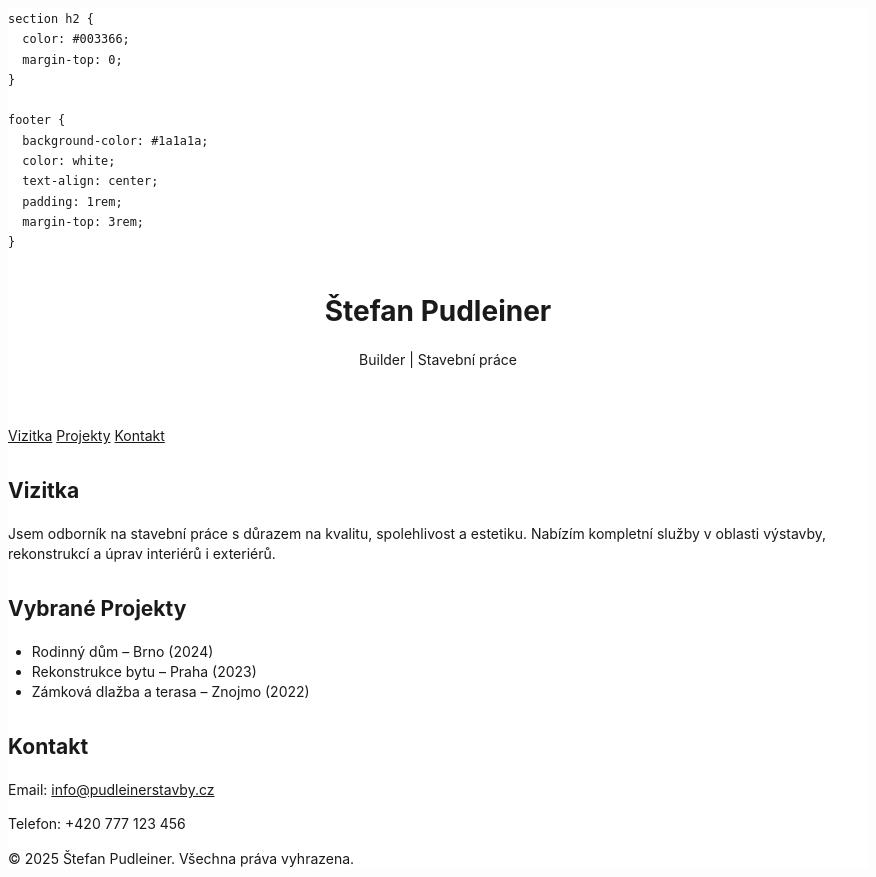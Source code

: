     section h2 {
      color: #003366;
      margin-top: 0;
    }

    footer {
      background-color: #1a1a1a;
      color: white;
      text-align: center;
      padding: 1rem;
      margin-top: 3rem;
    }
  </style>
</head>
<body>

  <header>
    <h1>Štefan Pudleiner</h1>
    <p>Builder | Stavební práce</p>
  </header>

  <nav>
    <a href="#vizitka">Vizitka</a>
    <a href="#projekty">Projekty</a>
    <a href="#kontakt">Kontakt</a>
  </nav>

  <section id="vizitka">
    <h2>Vizitka</h2>
    <p>Jsem odborník na stavební práce s důrazem na kvalitu, spolehlivost a estetiku. Nabízím kompletní služby v oblasti výstavby, rekonstrukcí a úprav interiérů i exteriérů.</p>
  </section>

  <section id="projekty">
    <h2>Vybrané Projekty</h2>
    <ul>
      <li>Rodinný dům – Brno (2024)</li>
      <li>Rekonstrukce bytu – Praha (2023)</li>
      <li>Zámková dlažba a terasa – Znojmo (2022)</li>
    </ul>
  </section>

  <section id="kontakt">
    <h2>Kontakt</h2>
    <p>Email: <a href="mailto:info@pudleinerstavby.cz">info@pudleinerstavby.cz</a></p>
    <p>Telefon: +420 777 123 456</p>
  </section>

  <footer>
    &copy; 2025 Štefan Pudleiner. Všechna práva vyhrazena.
  </footer>

</body>
</html>
